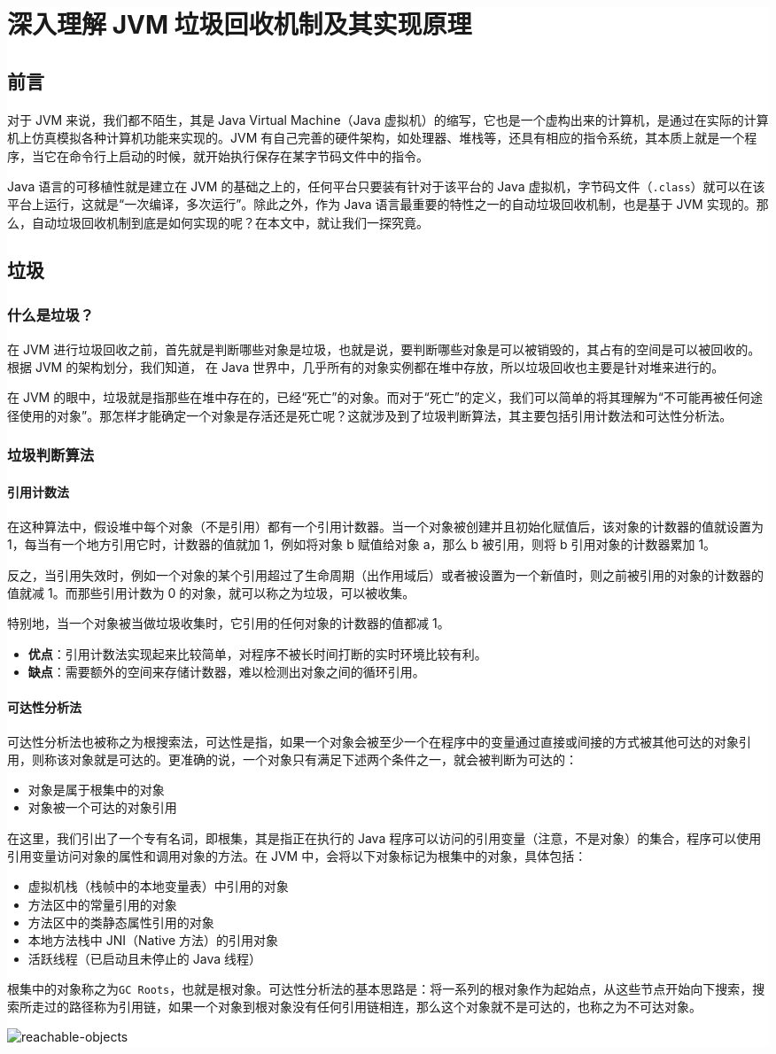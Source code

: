 # 深入理解 JVM 垃圾回收机制及其实现原理

## 前言

对于 JVM 来说，我们都不陌生，其是 Java Virtual Machine（Java 虚拟机）的缩写，它也是一个虚构出来的计算机，是通过在实际的计算机上仿真模拟各种计算机功能来实现的。JVM 有自己完善的硬件架构，如处理器、堆栈等，还具有相应的指令系统，其本质上就是一个程序，当它在命令行上启动的时候，就开始执行保存在某字节码文件中的指令。

Java 语言的可移植性就是建立在 JVM 的基础之上的，任何平台只要装有针对于该平台的 Java 虚拟机，字节码文件（`.class`）就可以在该平台上运行，这就是“一次编译，多次运行”。除此之外，作为 Java 语言最重要的特性之一的自动垃圾回收机制，也是基于 JVM 实现的。那么，自动垃圾回收机制到底是如何实现的呢？在本文中，就让我们一探究竟。

## 垃圾
### 什么是垃圾？
在 JVM 进行垃圾回收之前，首先就是判断哪些对象是垃圾，也就是说，要判断哪些对象是可以被销毁的，其占有的空间是可以被回收的。根据 JVM 的架构划分，我们知道， 在 Java 世界中，几乎所有的对象实例都在堆中存放，所以垃圾回收也主要是针对堆来进行的。

在 JVM 的眼中，垃圾就是指那些在堆中存在的，已经“死亡”的对象。而对于“死亡”的定义，我们可以简单的将其理解为“不可能再被任何途径使用的对象”。那怎样才能确定一个对象是存活还是死亡呢？这就涉及到了垃圾判断算法，其主要包括引用计数法和可达性分析法。

 ### 垃圾判断算法
#### 引用计数法
在这种算法中，假设堆中每个对象（不是引用）都有一个引用计数器。当一个对象被创建并且初始化赋值后，该对象的计数器的值就设置为 1，每当有一个地方引用它时，计数器的值就加 1，例如将对象 b 赋值给对象 a，那么 b 被引用，则将 b 引用对象的计数器累加 1。

反之，当引用失效时，例如一个对象的某个引用超过了生命周期（出作用域后）或者被设置为一个新值时，则之前被引用的对象的计数器的值就减 1。而那些引用计数为 0 的对象，就可以称之为垃圾，可以被收集。

特别地，当一个对象被当做垃圾收集时，它引用的任何对象的计数器的值都减 1。

- **优点**：引用计数法实现起来比较简单，对程序不被长时间打断的实时环境比较有利。
- **缺点**：需要额外的空间来存储计数器，难以检测出对象之间的循环引用。


#### 可达性分析法
可达性分析法也被称之为根搜索法，可达性是指，如果一个对象会被至少一个在程序中的变量通过直接或间接的方式被其他可达的对象引用，则称该对象就是可达的。更准确的说，一个对象只有满足下述两个条件之一，就会被判断为可达的：

- 对象是属于根集中的对象
- 对象被一个可达的对象引用

在这里，我们引出了一个专有名词，即根集，其是指正在执行的 Java 程序可以访问的引用变量（注意，不是对象）的集合，程序可以使用引用变量访问对象的属性和调用对象的方法。在 JVM 中，会将以下对象标记为根集中的对象，具体包括：

- 虚拟机栈（栈帧中的本地变量表）中引用的对象
- 方法区中的常量引用的对象
- 方法区中的类静态属性引用的对象
- 本地方法栈中 JNI（Native 方法）的引用对象
- 活跃线程（已启动且未停止的 Java 线程）

根集中的对象称之为`GC Roots`，也就是根对象。可达性分析法的基本思路是：将一系列的根对象作为起始点，从这些节点开始向下搜索，搜索所走过的路径称为引用链，如果一个对象到根对象没有任何引用链相连，那么这个对象就不是可达的，也称之为不可达对象。

![reachable-objects](https://github.com/guobinhit/cg-blog/blob/master/images/others/jvm-garbage-collection-mechanism/reachable-objects.png)
